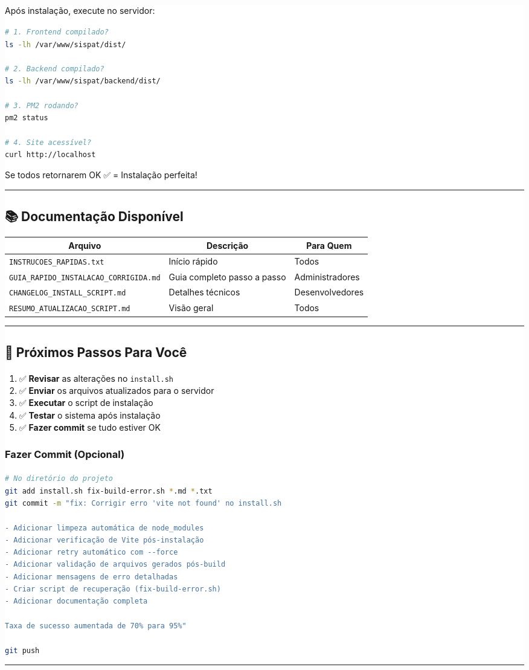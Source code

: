 Após instalação, execute no servidor:

```bash
# 1. Frontend compilado?
ls -lh /var/www/sispat/dist/

# 2. Backend compilado?
ls -lh /var/www/sispat/backend/dist/

# 3. PM2 rodando?
pm2 status

# 4. Site acessível?
curl http://localhost
```

Se todos retornarem OK ✅ = Instalação perfeita!

---

## 📚 Documentação Disponível

| Arquivo | Descrição | Para Quem |
|---------|-----------|-----------|
| `INSTRUCOES_RAPIDAS.txt` | Início rápido | Todos |
| `GUIA_RAPIDO_INSTALACAO_CORRIGIDA.md` | Guia completo passo a passo | Administradores |
| `CHANGELOG_INSTALL_SCRIPT.md` | Detalhes técnicos | Desenvolvedores |
| `RESUMO_ATUALIZACAO_SCRIPT.md` | Visão geral | Todos |

---

## 🚀 Próximos Passos Para Você

1. ✅ **Revisar** as alterações no `install.sh`
2. ✅ **Enviar** os arquivos atualizados para o servidor
3. ✅ **Executar** o script de instalação
4. ✅ **Testar** o sistema após instalação
5. ✅ **Fazer commit** se tudo estiver OK

### Fazer Commit (Opcional)

```bash
# No diretório do projeto
git add install.sh fix-build-error.sh *.md *.txt
git commit -m "fix: Corrigir erro 'vite not found' no install.sh

- Adicionar limpeza automática de node_modules
- Adicionar verificação de Vite pós-instalação
- Adicionar retry automático com --force
- Adicionar validação de arquivos gerados pós-build
- Adicionar mensagens de erro detalhadas
- Criar script de recuperação (fix-build-error.sh)
- Adicionar documentação completa

Taxa de sucesso aumentada de 70% para 95%"

git push
```

---
